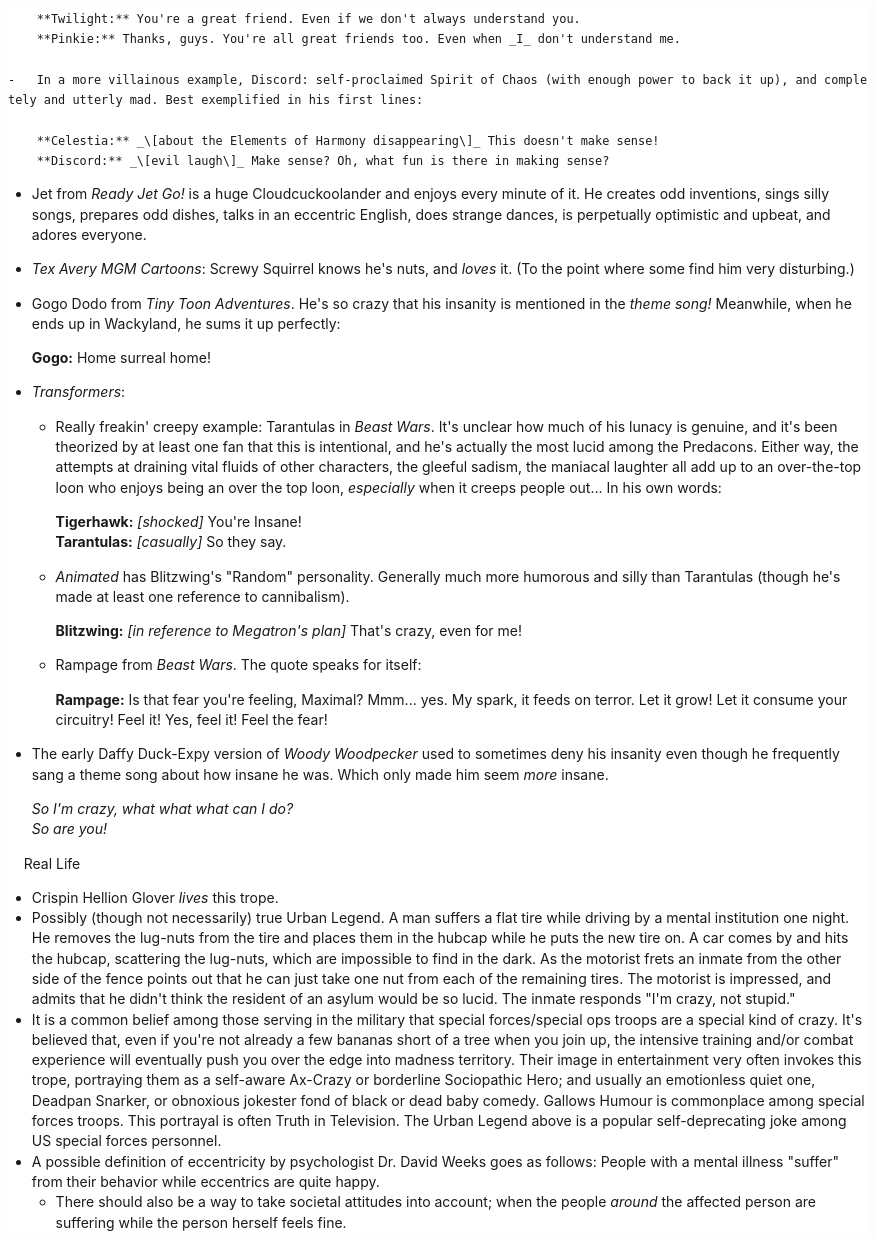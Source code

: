         **Twilight:** You're a great friend. Even if we don't always understand you.  
        **Pinkie:** Thanks, guys. You're all great friends too. Even when _I_ don't understand me.
        
    -   In a more villainous example, Discord: self-proclaimed Spirit of Chaos (with enough power to back it up), and completely and utterly mad. Best exemplified in his first lines:
        
        **Celestia:** _\[about the Elements of Harmony disappearing\]_ This doesn't make sense!  
        **Discord:** _\[evil laugh\]_ Make sense? Oh, what fun is there in making sense?
        
-   Jet from _Ready Jet Go!_ is a huge Cloudcuckoolander and enjoys every minute of it. He creates odd inventions, sings silly songs, prepares odd dishes, talks in an eccentric English, does strange dances, is perpetually optimistic and upbeat, and adores everyone.
-   _Tex Avery MGM Cartoons_: Screwy Squirrel knows he's nuts, and _loves_ it. (To the point where some find him very disturbing.)
-   Gogo Dodo from _Tiny Toon Adventures_. He's so crazy that his insanity is mentioned in the _theme song!_ Meanwhile, when he ends up in Wackyland, he sums it up perfectly:
    
    **Gogo:** Home surreal home!
    
-   _Transformers_:
    -   Really freakin' creepy example: Tarantulas in _Beast Wars_. It's unclear how much of his lunacy is genuine, and it's been theorized by at least one fan that this is intentional, and he's actually the most lucid among the Predacons. Either way, the attempts at draining vital fluids of other characters, the gleeful sadism, the maniacal laughter all add up to an over-the-top loon who enjoys being an over the top loon, _especially_ when it creeps people out... In his own words:
        
        **Tigerhawk:** _\[shocked\]_ You're Insane!  
        **Tarantulas:** _\[casually\]_ So they say.
        
    -   _Animated_ has Blitzwing's "Random" personality. Generally much more humorous and silly than Tarantulas (though he's made at least one reference to cannibalism).
        
        **Blitzwing:** _\[in reference to Megatron's plan\]_ That's crazy, even for me!
        
    -   Rampage from _Beast Wars_. The quote speaks for itself:
        
        **Rampage:** Is that fear you're feeling, Maximal? Mmm... yes. My spark, it feeds on terror. Let it grow! Let it consume your circuitry! Feel it! Yes, feel it! Feel the fear!
        
-   The early Daffy Duck\-Expy version of _Woody Woodpecker_ used to sometimes deny his insanity even though he frequently sang a theme song about how insane he was. Which only made him seem _more_ insane.
    
    _So I'm crazy, what what what can I do?  
    So are you!_
    

    Real Life 

-   Crispin Hellion Glover _lives_ this trope.
-   Possibly (though not necessarily) true Urban Legend. A man suffers a flat tire while driving by a mental institution one night. He removes the lug-nuts from the tire and places them in the hubcap while he puts the new tire on. A car comes by and hits the hubcap, scattering the lug-nuts, which are impossible to find in the dark. As the motorist frets an inmate from the other side of the fence points out that he can just take one nut from each of the remaining tires. The motorist is impressed, and admits that he didn't think the resident of an asylum would be so lucid. The inmate responds "I'm crazy, not stupid."
-   It is a common belief among those serving in the military that special forces/special ops troops are a special kind of crazy. It's believed that, even if you're not already a few bananas short of a tree when you join up, the intensive training and/or combat experience will eventually push you over the edge into madness territory. Their image in entertainment very often invokes this trope, portraying them as a self-aware Ax-Crazy or borderline Sociopathic Hero; and usually an emotionless quiet one, Deadpan Snarker, or obnoxious jokester fond of black or dead baby comedy. Gallows Humour is commonplace among special forces troops. This portrayal is often Truth in Television. The Urban Legend above is a popular self-deprecating joke among US special forces personnel.
-   A possible definition of eccentricity by psychologist Dr. David Weeks goes as follows: People with a mental illness "suffer" from their behavior while eccentrics are quite happy.
    -   There should also be a way to take societal attitudes into account; when the people _around_ the affected person are suffering while the person herself feels fine.